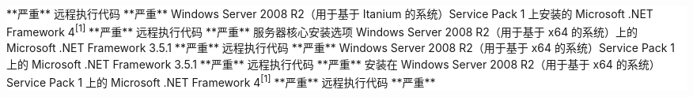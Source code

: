 </td>
<td style="border:1px solid black;">
**严重**  
远程执行代码
</td>
<td style="border:1px solid black;">
**严重**
</td>
</tr>
<tr class="alternateRow">
<td style="border:1px solid black;">
Windows Server 2008 R2（用于基于 Itanium 的系统）Service Pack 1 上安装的 Microsoft .NET Framework 4<sup>[1]</sup>
</td>
<td style="border:1px solid black;">
**严重**  
远程执行代码
</td>
<td style="border:1px solid black;">
**严重**
</td>
</tr>
<tr>
<th colspan="3" style="border:1px solid black;">
服务器核心安装选项
</th>
</tr>
<tr>
<td style="border:1px solid black;">
Windows Server 2008 R2（用于基于 x64 的系统）上的 Microsoft .NET Framework 3.5.1
</td>
<td style="border:1px solid black;">
**严重**  
远程执行代码
</td>
<td style="border:1px solid black;">
**严重**
</td>
</tr>
<tr class="alternateRow">
<td style="border:1px solid black;">
Windows Server 2008 R2（用于基于 x64 的系统）Service Pack 1 上的 Microsoft .NET Framework 3.5.1
</td>
<td style="border:1px solid black;">
**严重**  
远程执行代码
</td>
<td style="border:1px solid black;">
**严重**
</td>
</tr>
<tr>
<td style="border:1px solid black;">
安装在 Windows Server 2008 R2（用于基于 x64 的系统）Service Pack 1 上的 Microsoft .NET Framework 4<sup>[1]</sup>
</td>
<td style="border:1px solid black;">
**严重**  
远程执行代码
</td>
<td style="border:1px solid black;">
**严重**
</td>
</tr>
</table>